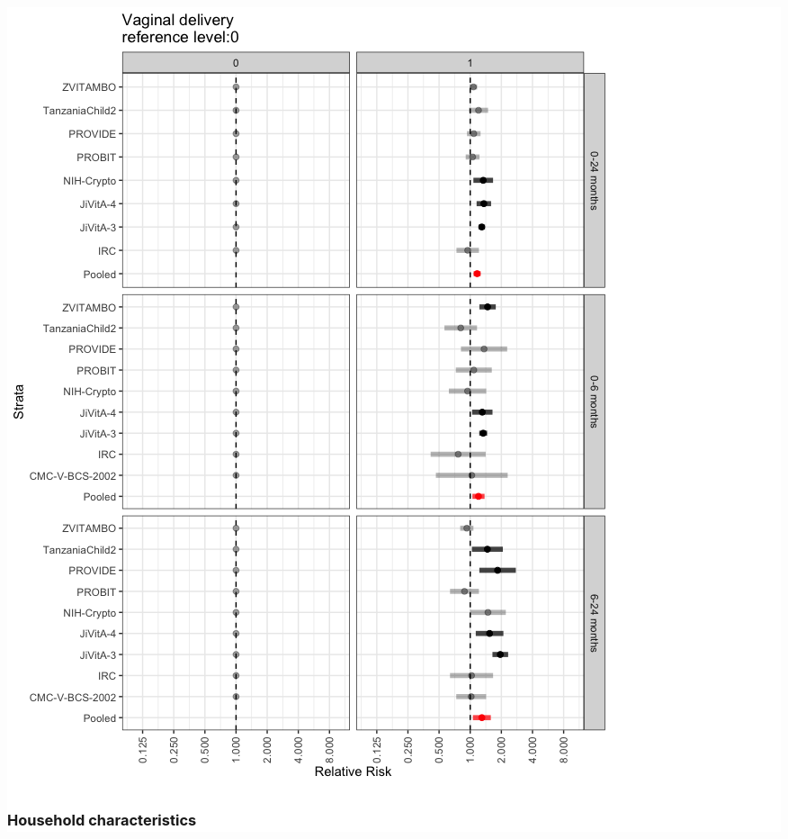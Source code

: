 ![](risk_factor_report_files/figure-html/rr_forest-12.png)

  
  
  
### Household characteristics  